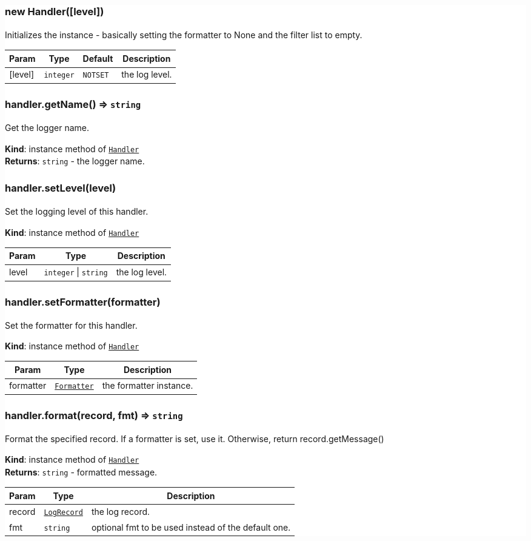 <a name="new_Handler_new"></a>

### new Handler([level])
Initializes the instance - basically setting the formatter to None
and the filter list to empty.


| Param | Type | Default | Description |
| --- | --- | --- | --- |
| [level] | <code>integer</code> | <code>NOTSET</code> | the log level. |

<a name="Handler+getName"></a>

### handler.getName() ⇒ <code>string</code>
Get the logger name.

**Kind**: instance method of <code>[Handler](#Handler)</code>  
**Returns**: <code>string</code> - the logger name.  
<a name="Handler+setLevel"></a>

### handler.setLevel(level)
Set the logging level of this handler.

**Kind**: instance method of <code>[Handler](#Handler)</code>  

| Param | Type | Description |
| --- | --- | --- |
| level | <code>integer</code> &#124; <code>string</code> | the log level. |

<a name="Handler+setFormatter"></a>

### handler.setFormatter(formatter)
Set the formatter for this handler.

**Kind**: instance method of <code>[Handler](#Handler)</code>  

| Param | Type | Description |
| --- | --- | --- |
| formatter | <code>[Formatter](#Formatter)</code> | the formatter instance. |

<a name="Handler+format"></a>

### handler.format(record, fmt) ⇒ <code>string</code>
Format the specified record.
If a formatter is set, use it. Otherwise, return record.getMessage()

**Kind**: instance method of <code>[Handler](#Handler)</code>  
**Returns**: <code>string</code> - formatted message.  

| Param | Type | Description |
| --- | --- | --- |
| record | <code>[LogRecord](#LogRecord)</code> | the log record. |
| fmt | <code>string</code> | optional fmt to be used instead of the default one. |
